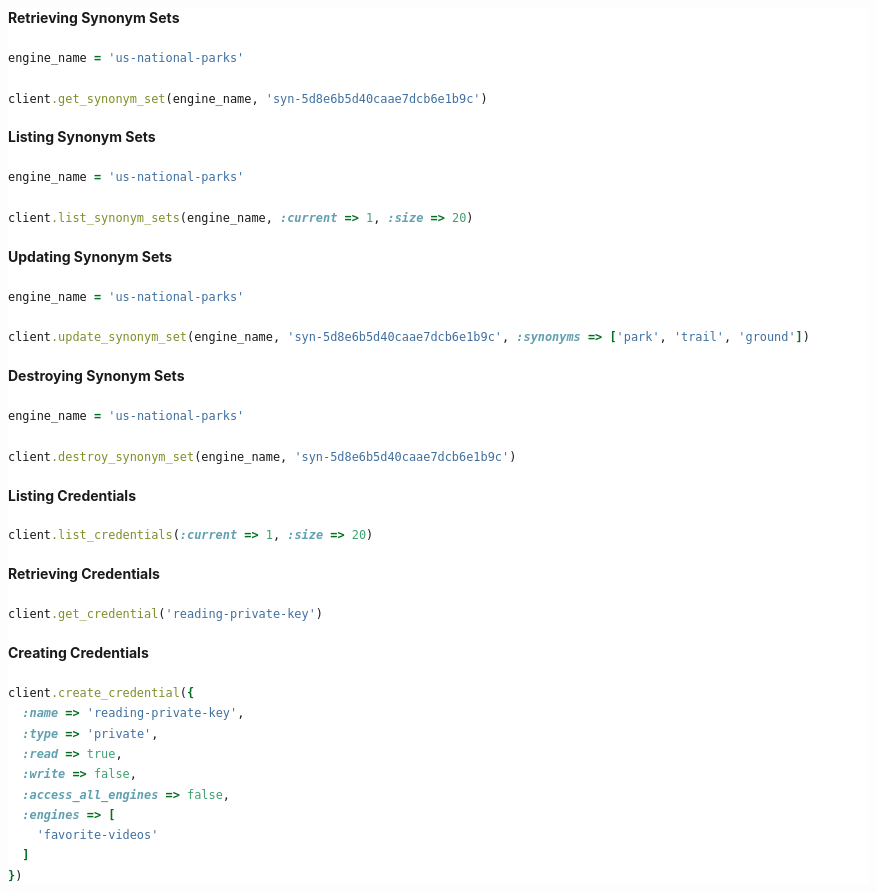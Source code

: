 #### Retrieving Synonym Sets

```ruby
engine_name = 'us-national-parks'

client.get_synonym_set(engine_name, 'syn-5d8e6b5d40caae7dcb6e1b9c')
```

#### Listing Synonym Sets

```ruby
engine_name = 'us-national-parks'

client.list_synonym_sets(engine_name, :current => 1, :size => 20)
```

#### Updating Synonym Sets

```ruby
engine_name = 'us-national-parks'

client.update_synonym_set(engine_name, 'syn-5d8e6b5d40caae7dcb6e1b9c', :synonyms => ['park', 'trail', 'ground'])
```

#### Destroying Synonym Sets

```ruby
engine_name = 'us-national-parks'

client.destroy_synonym_set(engine_name, 'syn-5d8e6b5d40caae7dcb6e1b9c')
```

#### Listing Credentials

```ruby
client.list_credentials(:current => 1, :size => 20)
```

#### Retrieving Credentials

```ruby
client.get_credential('reading-private-key')
```

#### Creating Credentials

```ruby
client.create_credential({
  :name => 'reading-private-key',
  :type => 'private',
  :read => true,
  :write => false,
  :access_all_engines => false,
  :engines => [
    'favorite-videos'
  ]
})
```
